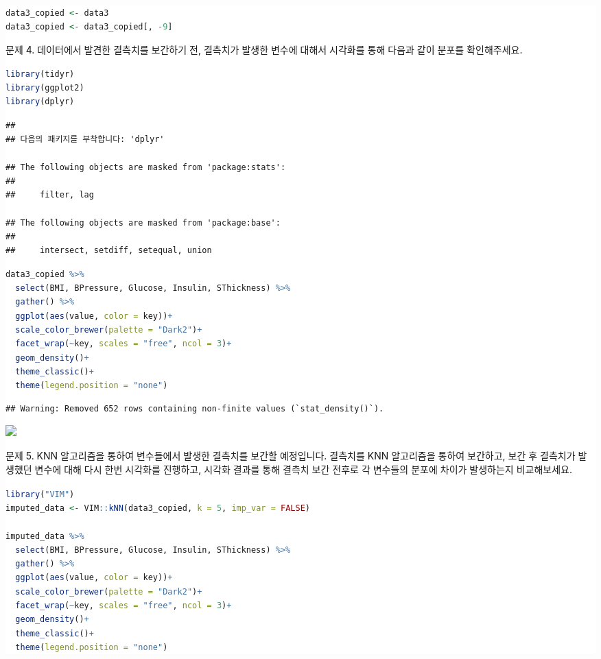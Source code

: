``` r
data3_copied <- data3
data3_copied <- data3_copied[, -9]
```

문제 4. 데이터에서 발견한 결측치를 보간하기 전, 결측치가 발생한 변수에
대해서 시각화를 통해 다음과 같이 분포를 확인해주세요.

``` r
library(tidyr)
library(ggplot2)
library(dplyr)
```

    ## 
    ## 다음의 패키지를 부착합니다: 'dplyr'

    ## The following objects are masked from 'package:stats':
    ## 
    ##     filter, lag

    ## The following objects are masked from 'package:base':
    ## 
    ##     intersect, setdiff, setequal, union

``` r
data3_copied %>%
  select(BMI, BPressure, Glucose, Insulin, SThickness) %>% 
  gather() %>% 
  ggplot(aes(value, color = key))+
  scale_color_brewer(palette = "Dark2")+
  facet_wrap(~key, scales = "free", ncol = 3)+
  geom_density()+
  theme_classic()+
  theme(legend.position = "none")
```

    ## Warning: Removed 652 rows containing non-finite values (`stat_density()`).

![](%5B범주형자료분석팀%5D심현구_클린업_3주차_패키지_files/figure-gfm/unnamed-chunk-4-1.png)

문제 5. KNN 알고리즘을 통하여 변수들에서 발생한 결측치를 보간할
예정입니다. 결측치를 KNN 알고리즘을 통하여 보간하고, 보간 후 결측치가
발생했던 변수에 대해 다시 한번 시각화를 진행하고, 시각화 결과를 통해
결측치 보간 전후로 각 변수들의 분포에 차이가 발생하는지 비교해보세요.

``` r
library("VIM")
imputed_data <- VIM::kNN(data3_copied, k = 5, imp_var = FALSE)

imputed_data %>%
  select(BMI, BPressure, Glucose, Insulin, SThickness) %>% 
  gather() %>% 
  ggplot(aes(value, color = key))+
  scale_color_brewer(palette = "Dark2")+
  facet_wrap(~key, scales = "free", ncol = 3)+
  geom_density()+
  theme_classic()+
  theme(legend.position = "none")
```
